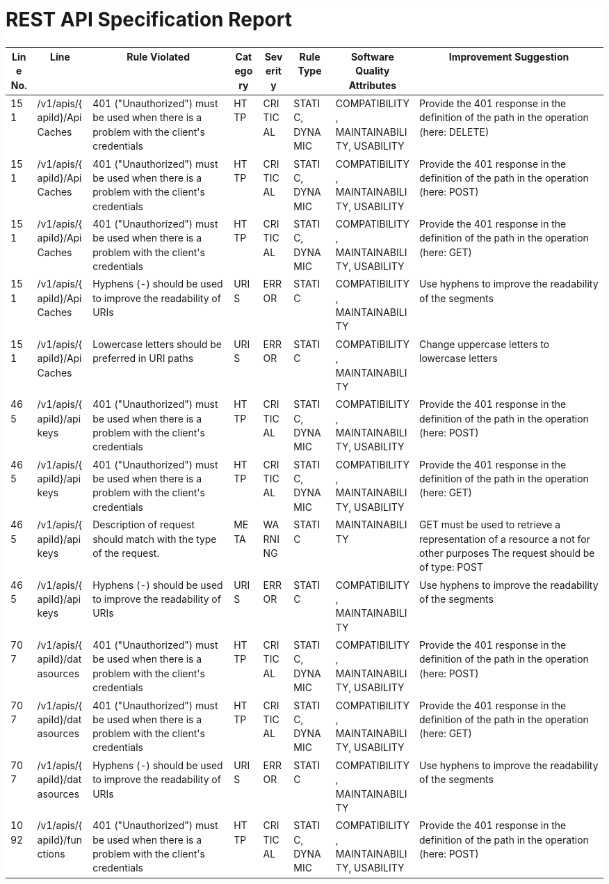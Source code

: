 REST API Specification Report
=============================
| Line No. | Line                                                    | Rule Violated                                                                           | Category | Severity | Rule Type       | Software Quality Attributes               | Improvement Suggestion                                                                                                                             |
| -------- | ------------------------------------------------------- | --------------------------------------------------------------------------------------- | -------- | -------- | --------------- | ----------------------------------------- | -------------------------------------------------------------------------------------------------------------------------------------------------- |
| 151      | /v1/apis/{apiId}/ApiCaches                              | 401 ("Unauthorized") must be used when there is a problem with the client's credentials | HTTP     | CRITICAL | STATIC, DYNAMIC | COMPATIBILITY, MAINTAINABILITY, USABILITY | Provide the 401 response in the definition of the path in the operation (here: DELETE)                                                             |
| 151      | /v1/apis/{apiId}/ApiCaches                              | 401 ("Unauthorized") must be used when there is a problem with the client's credentials | HTTP     | CRITICAL | STATIC, DYNAMIC | COMPATIBILITY, MAINTAINABILITY, USABILITY | Provide the 401 response in the definition of the path in the operation (here: POST)                                                               |
| 151      | /v1/apis/{apiId}/ApiCaches                              | 401 ("Unauthorized") must be used when there is a problem with the client's credentials | HTTP     | CRITICAL | STATIC, DYNAMIC | COMPATIBILITY, MAINTAINABILITY, USABILITY | Provide the 401 response in the definition of the path in the operation (here: GET)                                                                |
| 151      | /v1/apis/{apiId}/ApiCaches                              | Hyphens (-) should be used to improve the readability of URIs                           | URIS     | ERROR    | STATIC          | COMPATIBILITY, MAINTAINABILITY            | Use hyphens to improve the readability of the segments                                                                                             |
| 151      | /v1/apis/{apiId}/ApiCaches                              | Lowercase letters should be preferred in URI paths                                      | URIS     | ERROR    | STATIC          | COMPATIBILITY, MAINTAINABILITY            | Change uppercase letters to lowercase letters                                                                                                      |
| 465      | /v1/apis/{apiId}/apikeys                                | 401 ("Unauthorized") must be used when there is a problem with the client's credentials | HTTP     | CRITICAL | STATIC, DYNAMIC | COMPATIBILITY, MAINTAINABILITY, USABILITY | Provide the 401 response in the definition of the path in the operation (here: POST)                                                               |
| 465      | /v1/apis/{apiId}/apikeys                                | 401 ("Unauthorized") must be used when there is a problem with the client's credentials | HTTP     | CRITICAL | STATIC, DYNAMIC | COMPATIBILITY, MAINTAINABILITY, USABILITY | Provide the 401 response in the definition of the path in the operation (here: GET)                                                                |
| 465      | /v1/apis/{apiId}/apikeys                                | Description of request should match with the type of the request.                       | META     | WARNING  | STATIC          | MAINTAINABILITY                           | GET must be used to retrieve a representation of a resource a not for other purposes The request should be of type: POST                           |
| 465      | /v1/apis/{apiId}/apikeys                                | Hyphens (-) should be used to improve the readability of URIs                           | URIS     | ERROR    | STATIC          | COMPATIBILITY, MAINTAINABILITY            | Use hyphens to improve the readability of the segments                                                                                             |
| 707      | /v1/apis/{apiId}/datasources                            | 401 ("Unauthorized") must be used when there is a problem with the client's credentials | HTTP     | CRITICAL | STATIC, DYNAMIC | COMPATIBILITY, MAINTAINABILITY, USABILITY | Provide the 401 response in the definition of the path in the operation (here: POST)                                                               |
| 707      | /v1/apis/{apiId}/datasources                            | 401 ("Unauthorized") must be used when there is a problem with the client's credentials | HTTP     | CRITICAL | STATIC, DYNAMIC | COMPATIBILITY, MAINTAINABILITY, USABILITY | Provide the 401 response in the definition of the path in the operation (here: GET)                                                                |
| 707      | /v1/apis/{apiId}/datasources                            | Hyphens (-) should be used to improve the readability of URIs                           | URIS     | ERROR    | STATIC          | COMPATIBILITY, MAINTAINABILITY            | Use hyphens to improve the readability of the segments                                                                                             |
| 1092     | /v1/apis/{apiId}/functions                              | 401 ("Unauthorized") must be used when there is a problem with the client's credentials | HTTP     | CRITICAL | STATIC, DYNAMIC | COMPATIBILITY, MAINTAINABILITY, USABILITY | Provide the 401 response in the definition of the path in the operation (here: POST)                                                               |